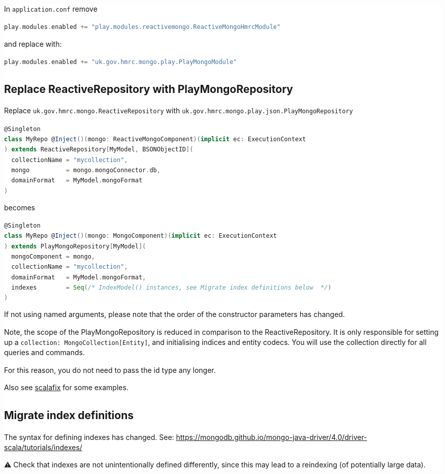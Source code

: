 In `application.conf` remove

```scala
play.modules.enabled += "play.modules.reactivemongo.ReactiveMongoHmrcModule"
```

and replace with:

```scala
play.modules.enabled += "uk.gov.hmrc.mongo.play.PlayMongoModule"
```

## Replace ReactiveRepository with PlayMongoRepository

Replace `uk.gov.hmrc.mongo.ReactiveRepository` with `uk.gov.hmrc.mongo.play.json.PlayMongoRepository`

```scala
@Singleton
class MyRepo @Inject()(mongo: ReactiveMongoComponent)(implicit ec: ExecutionContext
) extends ReactiveRepository[MyModel, BSONObjectID](
  collectionName = "mycollection",
  mongo          = mongo.mongoConnector.db,
  domainFormat   = MyModel.mongoFormat
)
```

becomes

```scala
@Singleton
class MyRepo @Inject()(mongo: MongoComponent)(implicit ec: ExecutionContext
) extends PlayMongoRepository[MyModel](
  mongoComponent = mongo,
  collectionName = "mycollection",
  domainFormat   = MyModel.mongoFormat,
  indexes        = Seq(/* IndexModel() instances, see Migrate index definitions below  */)
)
```

If not using named arguments, please note that the order of the constructor parameters has changed.

Note, the scope of the PlayMongoRepository is reduced in comparison to the ReactiveRepository. It is only responsible for setting up a `collection: MongoCollection[Entity]`, and initialising indices and entity codecs. You will use the collection directly for all queries and commands.

For this reason, you do not need to pass the id type any longer.

Also see [scalafix](https://github.com/hmrc/scalafix-rules/tree/main/hmrc-mongo) for some examples.

## Migrate index definitions

The syntax for defining indexes has changed.
See: https://mongodb.github.io/mongo-java-driver/4.0/driver-scala/tutorials/indexes/

:warning: Check that indexes are not unintentionally defined differently, since this may lead to a reindexing (of potentially large data).
